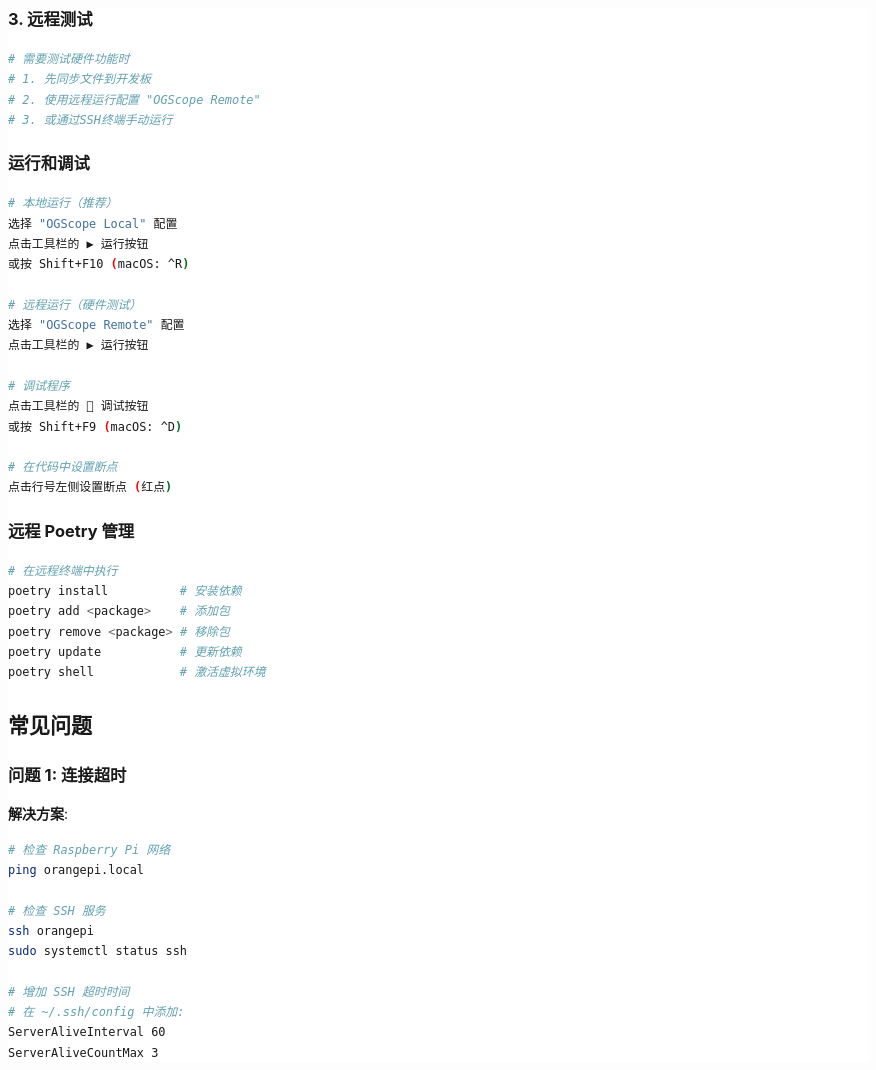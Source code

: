 
### 3. 远程测试

```bash
# 需要测试硬件功能时
# 1. 先同步文件到开发板
# 2. 使用远程运行配置 "OGScope Remote"
# 3. 或通过SSH终端手动运行
```

### 运行和调试

```bash
# 本地运行（推荐）
选择 "OGScope Local" 配置
点击工具栏的 ▶️ 运行按钮
或按 Shift+F10 (macOS: ^R)

# 远程运行（硬件测试）
选择 "OGScope Remote" 配置
点击工具栏的 ▶️ 运行按钮

# 调试程序
点击工具栏的 🐞 调试按钮
或按 Shift+F9 (macOS: ^D)

# 在代码中设置断点
点击行号左侧设置断点 (红点)
```

### 远程 Poetry 管理

```python
# 在远程终端中执行
poetry install          # 安装依赖
poetry add <package>    # 添加包
poetry remove <package> # 移除包
poetry update           # 更新依赖
poetry shell            # 激活虚拟环境
```

## 常见问题

### 问题 1: 连接超时

**解决方案**:
```bash
# 检查 Raspberry Pi 网络
ping orangepi.local

# 检查 SSH 服务
ssh orangepi
sudo systemctl status ssh

# 增加 SSH 超时时间
# 在 ~/.ssh/config 中添加:
ServerAliveInterval 60
ServerAliveCountMax 3
```
